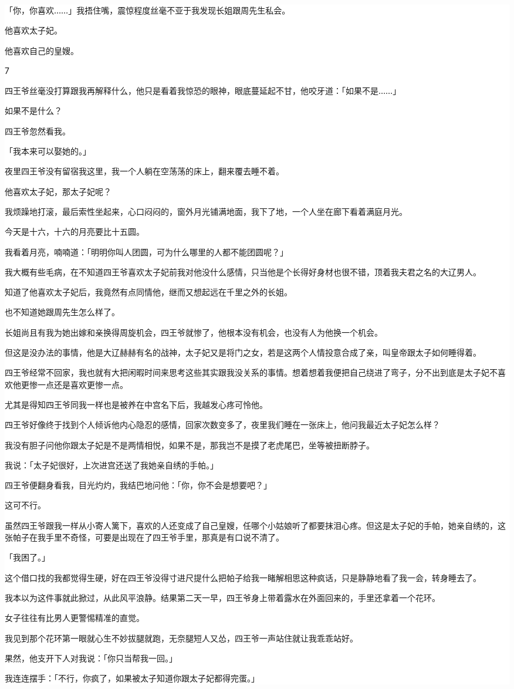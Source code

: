 「你，你喜欢……」我捂住嘴，震惊程度丝毫不亚于我发现长姐跟周先生私会。

他喜欢太子妃。

他喜欢自己的皇嫂。

7

四王爷丝毫没打算跟我再解释什么，他只是看着我惊恐的眼神，眼底蔓延起不甘，他咬牙道：「如果不是……」

如果不是什么？

四王爷忽然看我。

「我本来可以娶她的。」

夜里四王爷没有留宿我这里，我一个人躺在空荡荡的床上，翻来覆去睡不着。

他喜欢太子妃，那太子妃呢？

我烦躁地打滚，最后索性坐起来，心口闷闷的，窗外月光铺满地面，我下了地，一个人坐在廊下看着满庭月光。

今天是十六，十六的月亮要比十五圆。

我看着月亮，喃喃道：「明明你叫人团圆，可为什么哪里的人都不能团圆呢？」

我大概有些毛病，在不知道四王爷喜欢太子妃前我对他没什么感情，只当他是个长得好身材也很不错，顶着我夫君之名的大辽男人。

知道了他喜欢太子妃后，我竟然有点同情他，继而又想起远在千里之外的长姐。

也不知道她跟周先生怎么样了。

长姐尚且有我为她出嫁和亲换得周旋机会，四王爷就惨了，他根本没有机会，也没有人为他换一个机会。

但这是没办法的事情，他是大辽赫赫有名的战神，太子妃又是将门之女，若是这两个人情投意合成了亲，叫皇帝跟太子如何睡得着。

四王爷经常不回家，我也就有大把闲暇时间来思考这些其实跟我没关系的事情。想着想着我便把自己绕进了弯子，分不出到底是太子妃不喜欢他更惨一点还是喜欢更惨一点。

尤其是得知四王爷同我一样也是被养在中宫名下后，我越发心疼可怜他。

四王爷好像终于找到个人倾诉他内心隐忍的感情，回家次数变多了，夜里我们睡在一张床上，他问我最近太子妃怎么样？

我没有胆子问他你跟太子妃是不是两情相悦，如果不是，那我岂不是摸了老虎尾巴，坐等被扭断脖子。

我说：「太子妃很好，上次进宫还送了我她亲自绣的手帕。」

四王爷便翻身看我，目光灼灼，我结巴地问他：「你，你不会是想要吧？」

这可不行。

虽然四王爷跟我一样从小寄人篱下，喜欢的人还变成了自己皇嫂，任哪个小姑娘听了都要抹泪心疼。但这是太子妃的手帕，她亲自绣的，这张帕子在我手里不奇怪，可要是出现在了四王爷手里，那真是有口说不清了。

「我困了。」

这个借口找的我都觉得生硬，好在四王爷没得寸进尺提什么把帕子给我一睹解相思这种疯话，只是静静地看了我一会，转身睡去了。

我本以为这件事就此掀过，从此风平浪静。结果第二天一早，四王爷身上带着露水在外面回来的，手里还拿着一个花环。

女子往往有比男人更警惕精准的直觉。

我见到那个花环第一眼就心生不妙拔腿就跑，无奈腿短人又怂，四王爷一声站住就让我乖乖站好。

果然，他支开下人对我说：「你只当帮我一回。」

我连连摆手：「不行，你疯了，如果被太子知道你跟太子妃都得完蛋。」
